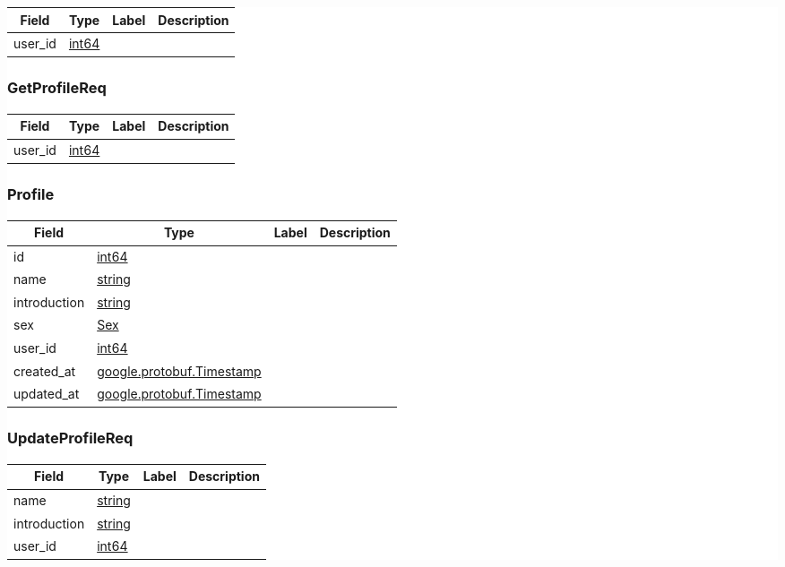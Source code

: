 

| Field | Type | Label | Description |
| ----- | ---- | ----- | ----------- |
| user_id | [int64](#int64) |  |  |






<a name="profile.GetProfileReq"></a>

### GetProfileReq



| Field | Type | Label | Description |
| ----- | ---- | ----- | ----------- |
| user_id | [int64](#int64) |  |  |






<a name="profile.Profile"></a>

### Profile



| Field | Type | Label | Description |
| ----- | ---- | ----- | ----------- |
| id | [int64](#int64) |  |  |
| name | [string](#string) |  |  |
| introduction | [string](#string) |  |  |
| sex | [Sex](#profile.Sex) |  |  |
| user_id | [int64](#int64) |  |  |
| created_at | [google.protobuf.Timestamp](#google.protobuf.Timestamp) |  |  |
| updated_at | [google.protobuf.Timestamp](#google.protobuf.Timestamp) |  |  |






<a name="profile.UpdateProfileReq"></a>

### UpdateProfileReq



| Field | Type | Label | Description |
| ----- | ---- | ----- | ----------- |
| name | [string](#string) |  |  |
| introduction | [string](#string) |  |  |
| user_id | [int64](#int64) |  |  |
